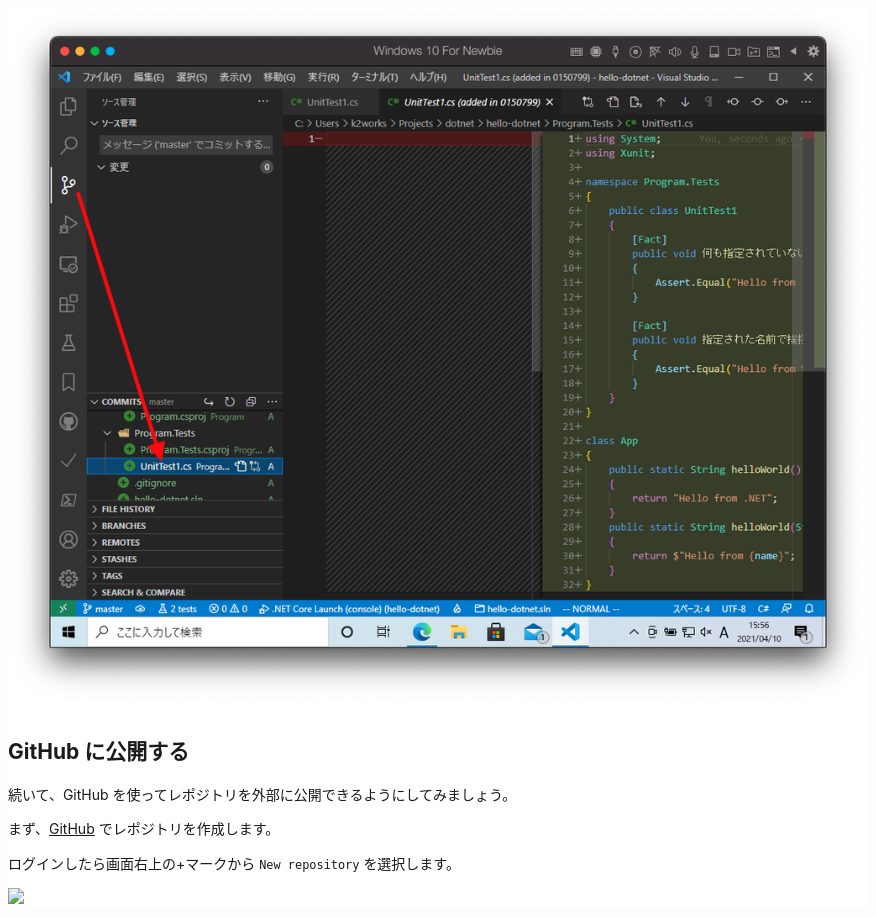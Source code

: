 ![](https://github.com/k2works/k2works.github.io/blob/source/blog/source/_posts/1617957275/027.png?raw=true)

## GitHub に公開する

続いて、GitHub を使ってレポジトリを外部に公開できるようにしてみましょう。

まず、[GitHub](https://github.com/) でレポジトリを作成します。

ログインしたら画面右上の+マークから `New repository` を選択します。

![](028.png)